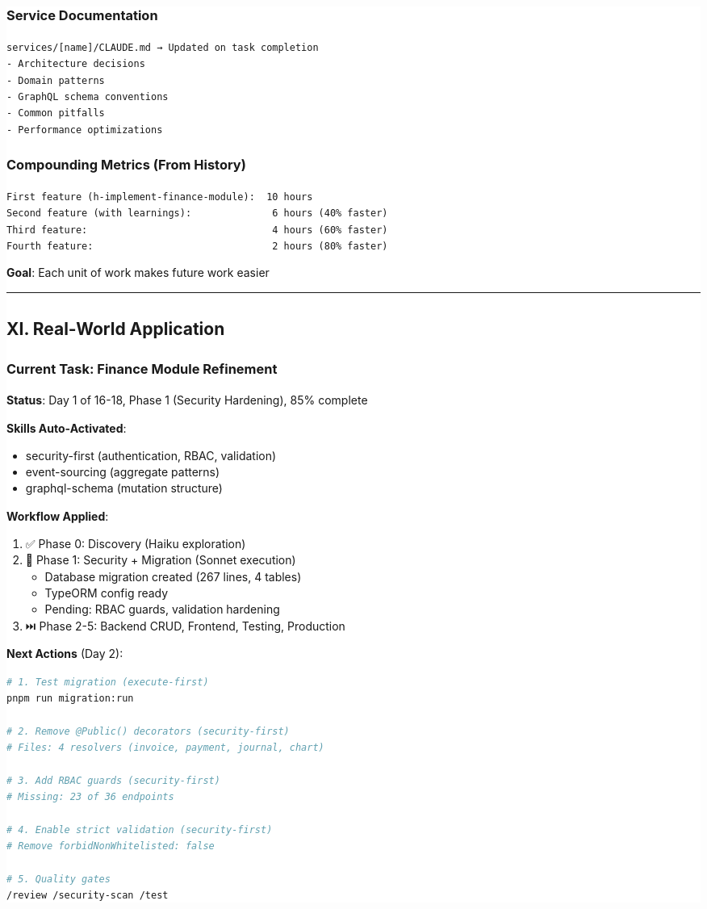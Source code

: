 ### Service Documentation
```
services/[name]/CLAUDE.md → Updated on task completion
- Architecture decisions
- Domain patterns
- GraphQL schema conventions
- Common pitfalls
- Performance optimizations
```

### Compounding Metrics (From History)
```
First feature (h-implement-finance-module):  10 hours
Second feature (with learnings):              6 hours (40% faster)
Third feature:                                4 hours (60% faster)
Fourth feature:                               2 hours (80% faster)
```

**Goal**: Each unit of work makes future work easier

---

## XI. Real-World Application

### Current Task: Finance Module Refinement

**Status**: Day 1 of 16-18, Phase 1 (Security Hardening), 85% complete

**Skills Auto-Activated**:
- security-first (authentication, RBAC, validation)
- event-sourcing (aggregate patterns)
- graphql-schema (mutation structure)

**Workflow Applied**:
1. ✅ Phase 0: Discovery (Haiku exploration)
2. 🔄 Phase 1: Security + Migration (Sonnet execution)
   - Database migration created (267 lines, 4 tables)
   - TypeORM config ready
   - Pending: RBAC guards, validation hardening
3. ⏭️ Phase 2-5: Backend CRUD, Frontend, Testing, Production

**Next Actions** (Day 2):
```bash
# 1. Test migration (execute-first)
pnpm run migration:run

# 2. Remove @Public() decorators (security-first)
# Files: 4 resolvers (invoice, payment, journal, chart)

# 3. Add RBAC guards (security-first)
# Missing: 23 of 36 endpoints

# 4. Enable strict validation (security-first)
# Remove forbidNonWhitelisted: false

# 5. Quality gates
/review /security-scan /test
```
